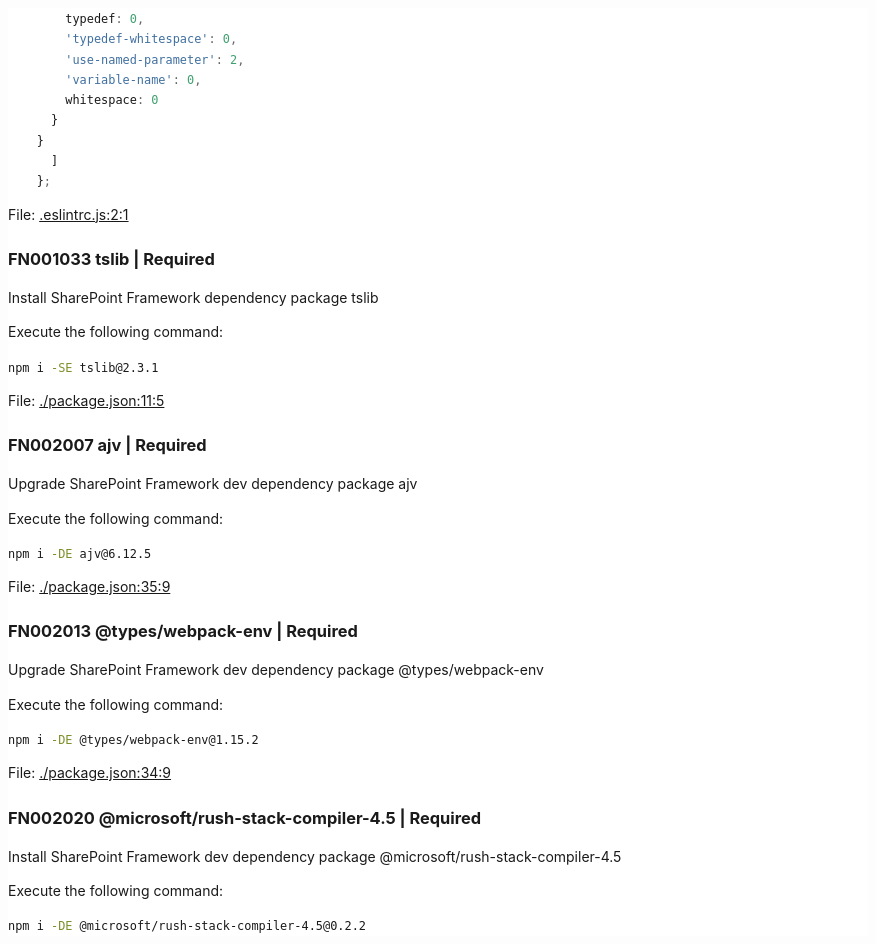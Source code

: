 ```js
        typedef: 0,
        'typedef-whitespace': 0,
        'use-named-parameter': 2,
        'variable-name': 0,
        whitespace: 0
      }
    }
      ]
    };
```

File: [.eslintrc.js:2:1](.eslintrc.js)

### FN001033 tslib | Required

Install SharePoint Framework dependency package tslib

Execute the following command:

```sh
npm i -SE tslib@2.3.1
```

File: [./package.json:11:5](./package.json)

### FN002007 ajv | Required

Upgrade SharePoint Framework dev dependency package ajv

Execute the following command:

```sh
npm i -DE ajv@6.12.5
```

File: [./package.json:35:9](./package.json)

### FN002013 @types/webpack-env | Required

Upgrade SharePoint Framework dev dependency package @types/webpack-env

Execute the following command:

```sh
npm i -DE @types/webpack-env@1.15.2
```

File: [./package.json:34:9](./package.json)

### FN002020 @microsoft/rush-stack-compiler-4.5 | Required

Install SharePoint Framework dev dependency package @microsoft/rush-stack-compiler-4.5

Execute the following command:

```sh
npm i -DE @microsoft/rush-stack-compiler-4.5@0.2.2
```
